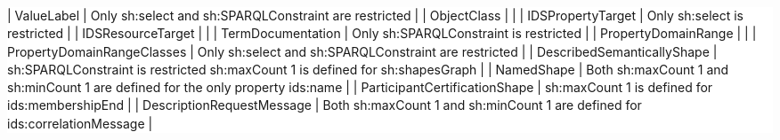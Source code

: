 | ValueLabel                             | Only sh:select and sh:SPARQLConstraint are restricted                                                                                                                                                                                                                                                                                                                                                                                                                                                              |
| ObjectClass                            |                                                                                                                                                                                                                                                                                                                                                                                                                                                                                                                    |
| IDSPropertyTarget                      | Only sh:select is restricted                                                                                                                                                                                                                                                                                                                                                                                                                                                                                       |
| IDSResourceTarget                      |                                                                                                                                                                                                                                                                                                                                                                                                                                                                                                                    |
| TermDocumentation                      | Only sh:SPARQLConstraint is restricted                                                                                                                                                                                                                                                                                                                                                                                                                                                                             |
| PropertyDomainRange                    |                                                                                                                                                                                                                                                                                                                                                                                                                                                                                                                    |
| PropertyDomainRangeClasses             | Only sh:select and sh:SPARQLConstraint are restricted                                                                                                                                                                                                                                                                                                                                                                                                                                                              |
| DescribedSemanticallyShape             | sh:SPARQLConstraint is restricted sh:maxCount 1 is defined for sh:shapesGraph                                                                                                                                                                                                                                                                                                                                                                                                                                      |
| NamedShape                             | Both sh:maxCount 1 and sh:minCount 1 are defined for the only property ids:name                                                                                                                                                                                                                                                                                                                                                                                                                                    |
| ParticipantCertificationShape          | sh:maxCount 1 is defined for ids:membershipEnd                                                                                                                                                                                                                                                                                                                                                                                                                                                                     |
| DescriptionRequestMessage              | Both sh:maxCount 1 and sh:minCount 1 are defined for ids:correlationMessage                                                                                                                                                                                                                                                                                                                                                                                                                                        |